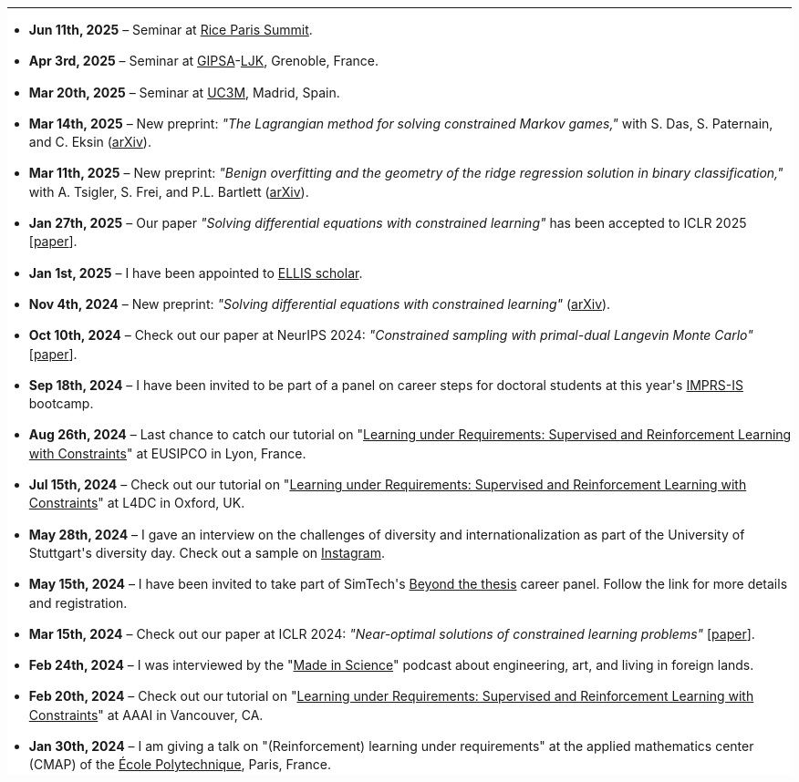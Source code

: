 ------

- **Jun 11th, 2025** &ndash; Seminar at [Rice Paris Summit](https://sites.google.com/view/rip-silo2025/).

- **Apr 3rd, 2025** &ndash; Seminar at [GIPSA](https://www.gipsa-lab.grenoble-inp.fr)-[LJK](https://www-ljk.imag.fr/), Grenoble, France.

- **Mar 20th, 2025** &ndash; Seminar at [UC3M](https://www.uc3m.es/), Madrid, Spain.

- **Mar 14th, 2025** &ndash; New preprint: *"The Lagrangian method for solving constrained Markov games,"* with S.&nbsp;Das, S.&nbsp;Paternain, and C.&nbsp;Eksin ([arXiv]({filename}/pages/publications.md#Das25t)).

- **Mar 11th, 2025** &ndash; New preprint: *"Benign overfitting and the geometry of the ridge regression solution in binary classification,"* with A.&nbsp;Tsigler, S.&nbsp;Frei, and P.L.&nbsp;Bartlett ([arXiv]({filename}/pages/publications.md#Tsigler25b)).

- **Jan 27th, 2025** &ndash; Our paper *"Solving differential equations with constrained learning"* has been accepted to ICLR 2025 [[paper]({filename}/pages/publications.md#Moro25s)].

- **Jan 1st, 2025** &ndash; I have been appointed to [ELLIS scholar](https://ellis.eu/fellows).

- **Nov 4th, 2024** &ndash; New preprint: *"Solving differential equations with constrained learning"* ([arXiv](https://arxiv.org/abs/2410.22796)).

- **Oct 10th, 2024** &ndash; Check out our paper at NeurIPS 2024: *"Constrained sampling with primal-dual Langevin Monte Carlo"* [[paper]({filename}/pages/publications.md#Chamon24c)].

- **Sep 18th, 2024** &ndash; I have been invited to be part of a panel on career steps for doctoral students at this year's [IMPRS-IS](https://imprs.is.mpg.de/) bootcamp.

- **Aug 26th, 2024** &ndash; Last chance to catch our tutorial on "[Learning under Requirements: Supervised and Reinforcement Learning with Constraints]({filename}/pages/eusipco.md)" at EUSIPCO in Lyon, France.

- **Jul 15th, 2024** &ndash; Check out our tutorial on "[Learning under Requirements: Supervised and Reinforcement Learning with Constraints]({filename}/pages/l4dc.md)" at L4DC in Oxford, UK.

- **May 28th, 2024** &ndash; I gave an interview on the challenges of diversity and internationalization as part of the University of Stuttgart's diversity day. Check out a sample on [Instagram](https://www.instagram.com/reel/C7WkH69o9tF/?igsh=MXg1NTQ0dWlrNDY1bw==).

- **May 15th, 2024** &ndash; I have been invited to take part of SimTech's [Beyond the thesis](https://www.simtech.uni-stuttgart.de/events/early-career-events/Beyond-the-Thesis/) career panel. Follow the link for more details and registration.

- **Mar 15th, 2024** &ndash; Check out our paper at ICLR 2024: *"Near-optimal solutions of constrained learning problems"* [[paper]({filename}/pages/publications.md#Elenter24n)].

- **Feb 24th, 2024** &ndash; I was interviewed by the "[Made in Science](https://www.youtube.com/watch?v=c17XPl6ugJ8)" podcast about engineering, art, and living in foreign lands.

- **Feb 20th, 2024** &ndash; Check out our tutorial on "[Learning under Requirements: Supervised and Reinforcement Learning with Constraints]({filename}/pages/aaai.md)" at AAAI in Vancouver, CA.

- **Jan 30th, 2024** &ndash; I am giving a talk on "(Reinforcement) learning under requirements" at the applied mathematics center (CMAP) of the [&Eacute;cole Polytechnique](http://www.cmap.polytechnique.fr/), Paris, France.

